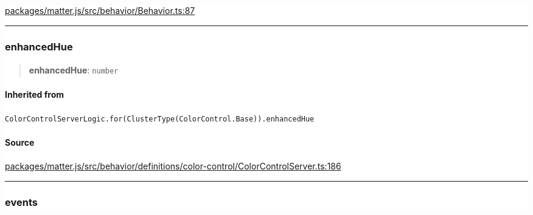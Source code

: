 [packages/matter.js/src/behavior/Behavior.ts:87](https://github.com/project-chip/matter.js/blob/7a8cbb56b87d4ccf34bec5a9a95ab40a1711324f/packages/matter.js/src/behavior/Behavior.ts#L87)

***

### enhancedHue

> **enhancedHue**: `number`

#### Inherited from

`ColorControlServerLogic.for(ClusterType(ColorControl.Base)).enhancedHue`

#### Source

[packages/matter.js/src/behavior/definitions/color-control/ColorControlServer.ts:186](https://github.com/project-chip/matter.js/blob/7a8cbb56b87d4ccf34bec5a9a95ab40a1711324f/packages/matter.js/src/behavior/definitions/color-control/ColorControlServer.ts#L186)

***

### events

